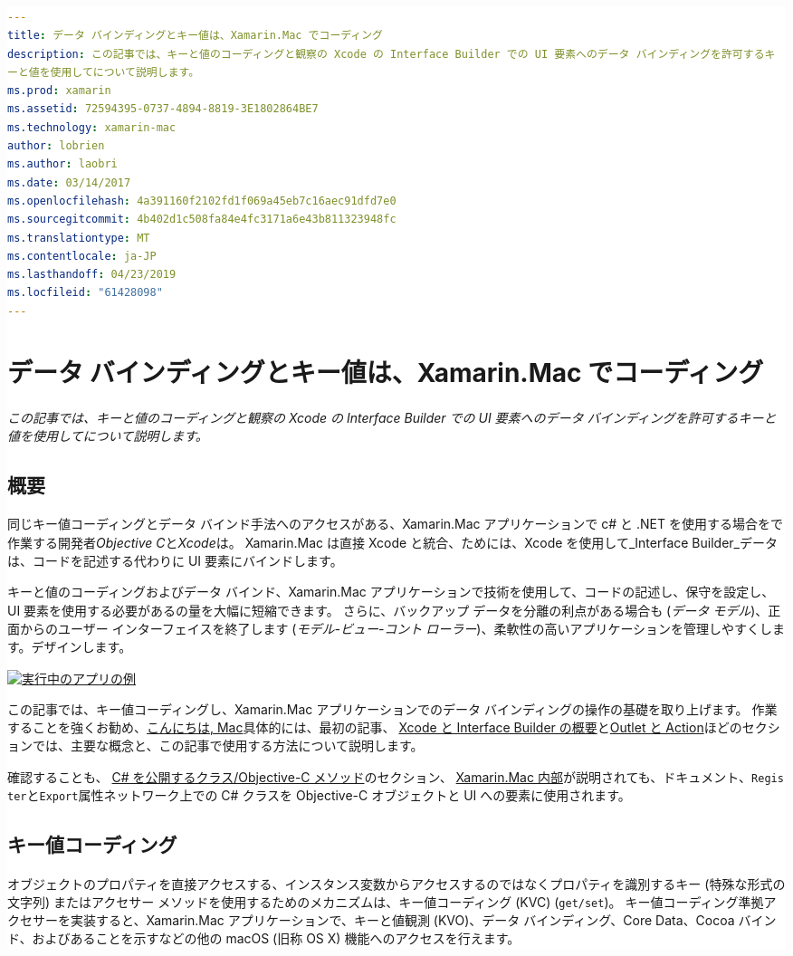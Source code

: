 ```yaml
---
title: データ バインディングとキー値は、Xamarin.Mac でコーディング
description: この記事では、キーと値のコーディングと観察の Xcode の Interface Builder での UI 要素へのデータ バインディングを許可するキーと値を使用してについて説明します。
ms.prod: xamarin
ms.assetid: 72594395-0737-4894-8819-3E1802864BE7
ms.technology: xamarin-mac
author: lobrien
ms.author: laobri
ms.date: 03/14/2017
ms.openlocfilehash: 4a391160f2102fd1f069a45eb7c16aec91dfd7e0
ms.sourcegitcommit: 4b402d1c508fa84e4fc3171a6e43b811323948fc
ms.translationtype: MT
ms.contentlocale: ja-JP
ms.lasthandoff: 04/23/2019
ms.locfileid: "61428098"
---
```

# <a name="data-binding-and-key-value-coding-in-xamarinmac"></a>データ バインディングとキー値は、Xamarin.Mac でコーディング

_この記事では、キーと値のコーディングと観察の Xcode の Interface Builder での UI 要素へのデータ バインディングを許可するキーと値を使用してについて説明します。_

## <a name="overview"></a>概要

同じキー値コーディングとデータ バインド手法へのアクセスがある、Xamarin.Mac アプリケーションで c# と .NET を使用する場合をで作業する開発者*Objective C*と*Xcode*は。 Xamarin.Mac は直接 Xcode と統合、ためには、Xcode を使用して_Interface Builder_データは、コードを記述する代わりに UI 要素にバインドします。

キーと値のコーディングおよびデータ バインド、Xamarin.Mac アプリケーションで技術を使用して、コードの記述し、保守を設定し、UI 要素を使用する必要があるの量を大幅に短縮できます。 さらに、バックアップ データを分離の利点がある場合も (_データ モデル_)、正面からのユーザー インターフェイスを終了します (_モデル-ビュー-コント ローラー_)、柔軟性の高いアプリケーションを管理しやすくします。デザインします。

[![実行中のアプリの例](databinding-images/intro01.png "実行中のアプリの例")](databinding-images/intro01-large.png#lightbox)

この記事では、キー値コーディングし、Xamarin.Mac アプリケーションでのデータ バインディングの操作の基礎を取り上げます。 作業することを強くお勧め、[こんにちは, Mac](~/mac/get-started/hello-mac.md)具体的には、最初の記事、 [Xcode と Interface Builder の概要](~/mac/get-started/hello-mac.md#introduction-to-xcode-and-interface-builder)と[Outlet と Action](~/mac/get-started/hello-mac.md#outlets-and-actions)ほどのセクションでは、主要な概念と、この記事で使用する方法について説明します。

確認することも、 [C# を公開するクラス/Objective-C メソッド](~/mac/internals/how-it-works.md)のセクション、 [Xamarin.Mac 内部](~/mac/internals/how-it-works.md)が説明されても、ドキュメント、`Register`と`Export`属性ネットワーク上での C# クラスを Objective-C オブジェクトと UI への要素に使用されます。

<a name="What_is_Key-Value_Coding" />

## <a name="what-is-key-value-coding"></a>キー値コーディング

オブジェクトのプロパティを直接アクセスする、インスタンス変数からアクセスするのではなくプロパティを識別するキー (特殊な形式の文字列) またはアクセサー メソッドを使用するためのメカニズムは、キー値コーディング (KVC) (`get/set`)。 キー値コーディング準拠アクセサーを実装すると、Xamarin.Mac アプリケーションで、キーと値観測 (KVO)、データ バインディング、Core Data、Cocoa バインド、およびあることを示すなどの他の macOS (旧称 OS X) 機能へのアクセスを行えます。
